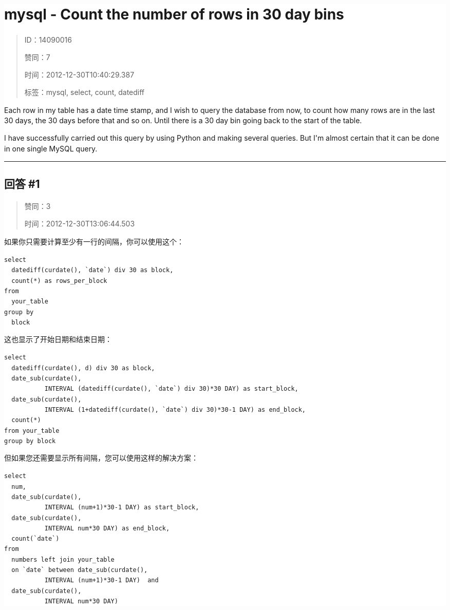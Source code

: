 # mysql - Count the number of rows in 30 day bins

> ID：14090016
> 
> 赞同：7
> 
> 时间：2012-12-30T10:40:29.387
> 
> 标签：mysql, select, count, datediff

Each row in my table has a date time stamp, and I wish to query the database from now, to count how many rows are in the last 30 days, the 30 days before that and so on. Until there is a 30 day bin going back to the start of the table.

I have successfully carried out this query by using Python and making several queries. But I'm almost certain that it can be done in one single MySQL query.

* * *

## 回答 #1

> 赞同：3
> 
> 时间：2012-12-30T13:06:44.503

如果你只需要计算至少有一行的间隔，你可以使用这个：

```
select
  datediff(curdate(), `date`) div 30 as block,
  count(*) as rows_per_block
from
  your_table
group by
  block 
```

这也显示了开始日期和结束日期：

```
select
  datediff(curdate(), d) div 30 as block,
  date_sub(curdate(),
           INTERVAL (datediff(curdate(), `date`) div 30)*30 DAY) as start_block,
  date_sub(curdate(),
           INTERVAL (1+datediff(curdate(), `date`) div 30)*30-1 DAY) as end_block,
  count(*)
from your_table
group by block 
```

但如果您还需要显示所有间隔，您可以使用这样的解决方案：

```
select
  num,
  date_sub(curdate(),
           INTERVAL (num+1)*30-1 DAY) as start_block,
  date_sub(curdate(),
           INTERVAL num*30 DAY) as end_block,
  count(`date`)
from
  numbers left join your_table
  on `date` between date_sub(curdate(),
           INTERVAL (num+1)*30-1 DAY)  and
  date_sub(curdate(),
           INTERVAL num*30 DAY)
```